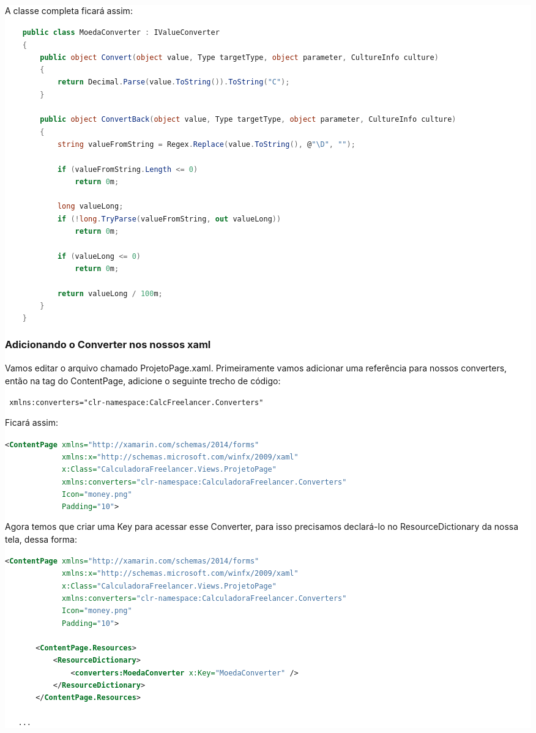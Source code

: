 A classe completa ficará assim:

```c#
    public class MoedaConverter : IValueConverter
    {
        public object Convert(object value, Type targetType, object parameter, CultureInfo culture)
        {
            return Decimal.Parse(value.ToString()).ToString("C");
        }

        public object ConvertBack(object value, Type targetType, object parameter, CultureInfo culture)
        {
            string valueFromString = Regex.Replace(value.ToString(), @"\D", "");

            if (valueFromString.Length <= 0)
                return 0m;

            long valueLong;
            if (!long.TryParse(valueFromString, out valueLong))
                return 0m;

            if (valueLong <= 0)
                return 0m;

            return valueLong / 100m;
        }
    }
````

### Adicionando o Converter nos nossos xaml

Vamos editar o arquivo chamado ProjetoPage.xaml. Primeiramente vamos adicionar uma referência para nossos converters, então na tag do ContentPage, adicione o seguinte trecho de código:

```xml
 xmlns:converters="clr-namespace:CalcFreelancer.Converters"
````

Ficará assim:

```xml
<ContentPage xmlns="http://xamarin.com/schemas/2014/forms"
             xmlns:x="http://schemas.microsoft.com/winfx/2009/xaml"
             x:Class="CalculadoraFreelancer.Views.ProjetoPage"
             xmlns:converters="clr-namespace:CalculadoraFreelancer.Converters"
             Icon="money.png"
             Padding="10">
````

Agora temos que criar uma Key para acessar esse Converter, para isso precisamos declará-lo no ResourceDictionary da nossa tela, dessa forma:

```xml
<ContentPage xmlns="http://xamarin.com/schemas/2014/forms"
             xmlns:x="http://schemas.microsoft.com/winfx/2009/xaml"
             x:Class="CalculadoraFreelancer.Views.ProjetoPage"
             xmlns:converters="clr-namespace:CalculadoraFreelancer.Converters"
             Icon="money.png"
             Padding="10">
   
       <ContentPage.Resources>
           <ResourceDictionary>
               <converters:MoedaConverter x:Key="MoedaConverter" />
           </ResourceDictionary>
       </ContentPage.Resources>
   
   ...
```